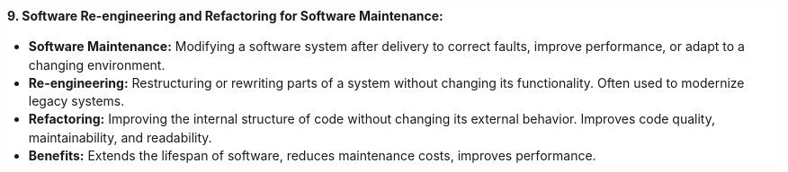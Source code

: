 
**9. Software Re-engineering and Refactoring for Software Maintenance:**

* **Software Maintenance:**  Modifying a software system after delivery to correct faults, improve performance, or adapt to a changing environment.
* **Re-engineering:**  Restructuring or rewriting parts of a system without changing its functionality.  Often used to modernize legacy systems.
* **Refactoring:**  Improving the internal structure of code without changing its external behavior.  Improves code quality, maintainability, and readability.
* **Benefits:**  Extends the lifespan of software, reduces maintenance costs, improves performance.



